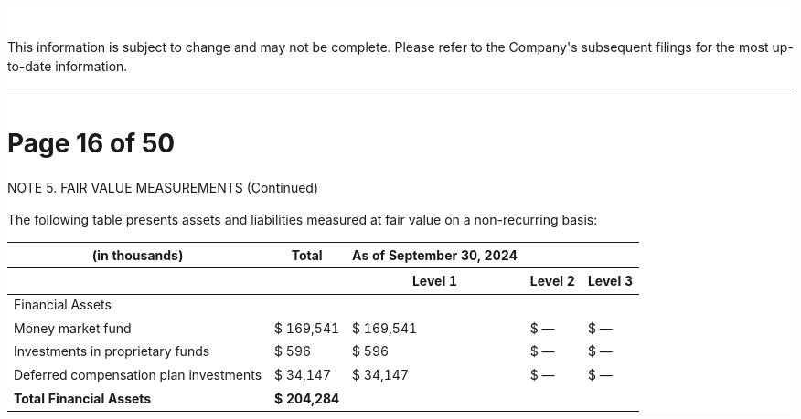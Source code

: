 <br>

This information is subject to change and may not be complete.  Please refer to the Company's subsequent filings for the most up-to-date information.


---


# Page 16 of 50

NOTE 5. FAIR VALUE MEASUREMENTS (Continued)

The following table presents assets and liabilities measured at fair value on a non-recurring basis:

<table>
  <thead>
    <tr>
      <th>(in thousands)</th>
      <th>Total</th>
      <th>As of September 30, 2024</th>
      <th></th>
      <th></th>
    </tr>
    <tr>
      <th></th>
      <th></th>
      <th>Level 1</th>
      <th>Level 2</th>
      <th>Level 3</th>
    </tr>
  </thead>
  <tbody>
    <tr>
      <td>Financial Assets</td>
      <td></td>
      <td></td>
      <td></td>
      <td></td>
    </tr>
    <tr>
      <td>Money market fund</td>
      <td>$ 169,541</td>
      <td>$ 169,541</td>
      <td>$ —</td>
      <td>$ —</td>
    </tr>
    <tr>
      <td>Investments in proprietary funds</td>
      <td>$ 596</td>
      <td>$ 596</td>
      <td>$ —</td>
      <td>$ —</td>
    </tr>
    <tr>
      <td>Deferred compensation plan investments</td>
      <td>$ 34,147</td>
      <td>$ 34,147</td>
      <td>$ —</td>
      <td>$ —</td>
    </tr>
    <tr>
      <td><strong>Total Financial Assets</strong></td>
      <td><strong>$ 204,284</strong></td>